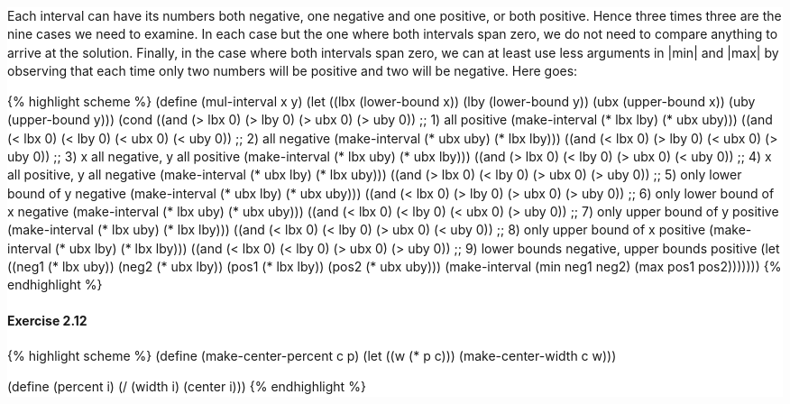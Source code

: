Each interval can have its numbers both negative, one negative and one positive,
or both positive. Hence three times three are the nine cases we need to examine.
In each case but the one where both intervals span zero, we do not need to
compare anything to arrive at the solution. Finally, in the case where both
intervals span zero, we can at least use less arguments in |min| and |max| by
observing that each time only two numbers will be positive and two will be
negative. Here goes:

{% highlight scheme %}
(define (mul-interval x y)
  (let ((lbx (lower-bound x))
        (lby (lower-bound y))
        (ubx (upper-bound x))
        (uby (upper-bound y)))
    (cond ((and (> lbx 0) (> lby 0) (> ubx 0) (> uby 0))
           ;; 1) all positive
           (make-interval (* lbx lby) (* ubx uby)))
          ((and (< lbx 0) (< lby 0) (< ubx 0) (< uby 0))
           ;; 2) all negative
           (make-interval (* ubx uby) (* lbx lby)))
          ((and (< lbx 0) (> lby 0) (< ubx 0) (> uby 0))
           ;; 3) x all negative, y all positive
           (make-interval (* lbx uby) (* ubx lby)))
          ((and (> lbx 0) (< lby 0) (> ubx 0) (< uby 0))
           ;; 4) x all positive, y all negative
           (make-interval (* ubx lby) (* lbx uby)))
          ((and (> lbx 0) (< lby 0) (> ubx 0) (> uby 0))
           ;; 5) only lower bound of y negative
           (make-interval (* ubx lby) (* ubx uby)))
          ((and (< lbx 0) (> lby 0) (> ubx 0) (> uby 0))
           ;; 6) only lower bound of x negative
           (make-interval (* lbx uby) (* ubx uby)))
          ((and (< lbx 0) (< lby 0) (< ubx 0) (> uby 0))
           ;; 7) only upper bound of y positive
           (make-interval (* lbx uby) (* lbx lby)))
          ((and (< lbx 0) (< lby 0) (> ubx 0) (< uby 0))
           ;; 8) only upper bound of x positive
           (make-interval (* ubx lby) (* lbx lby)))
          ((and (< lbx 0) (< lby 0) (> ubx 0) (> uby 0))
           ;; 9) lower bounds negative, upper bounds positive
           (let ((neg1 (* lbx uby))
                 (neg2 (* ubx lby))
                 (pos1 (* lbx lby))
                 (pos2 (* ubx uby)))
             (make-interval (min neg1 neg2) (max pos1 pos2)))))))
{% endhighlight %}

#### Exercise 2.12

{% highlight scheme %}
(define (make-center-percent c p)
  (let ((w (* p c)))
    (make-center-width c w)))

(define (percent i)
  (/ (width i) (center i)))
{% endhighlight %}
